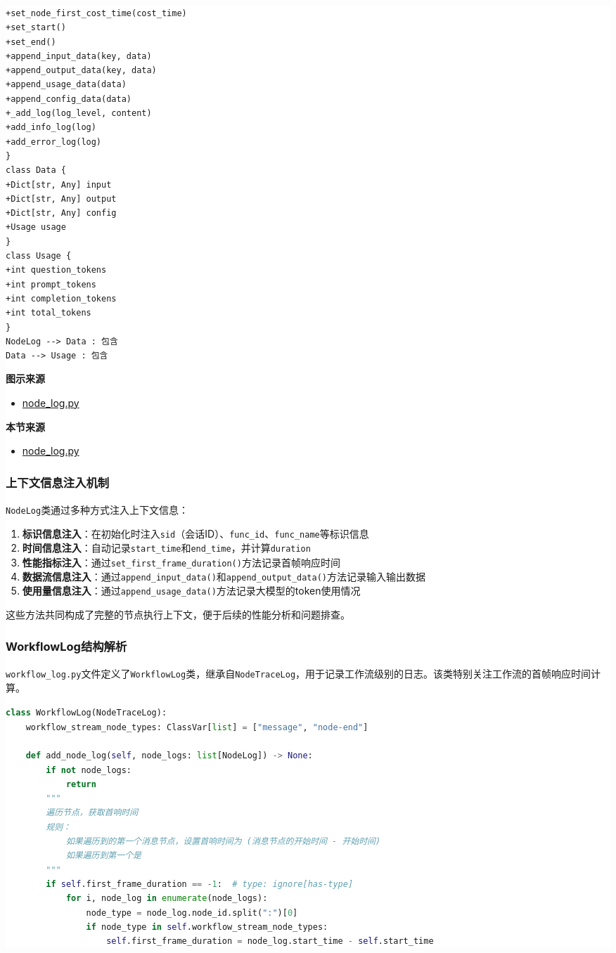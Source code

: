 ```mermaid
+set_node_first_cost_time(cost_time)
+set_start()
+set_end()
+append_input_data(key, data)
+append_output_data(key, data)
+append_usage_data(data)
+append_config_data(data)
+_add_log(log_level, content)
+add_info_log(log)
+add_error_log(log)
}
class Data {
+Dict[str, Any] input
+Dict[str, Any] output
+Dict[str, Any] config
+Usage usage
}
class Usage {
+int question_tokens
+int prompt_tokens
+int completion_tokens
+int total_tokens
}
NodeLog --> Data : 包含
Data --> Usage : 包含
```

**图示来源**  
- [node_log.py](file://core/common/otlp/log_trace/node_log.py#L1-L157)

**本节来源**  
- [node_log.py](file://core/common/otlp/log_trace/node_log.py#L1-L157)

### 上下文信息注入机制
`NodeLog`类通过多种方式注入上下文信息：

1. **标识信息注入**：在初始化时注入`sid`（会话ID）、`func_id`、`func_name`等标识信息
2. **时间信息注入**：自动记录`start_time`和`end_time`，并计算`duration`
3. **性能指标注入**：通过`set_first_frame_duration()`方法记录首帧响应时间
4. **数据流信息注入**：通过`append_input_data()`和`append_output_data()`方法记录输入输出数据
5. **使用量信息注入**：通过`append_usage_data()`方法记录大模型的token使用情况

这些方法共同构成了完整的节点执行上下文，便于后续的性能分析和问题排查。

### WorkflowLog结构解析
`workflow_log.py`文件定义了`WorkflowLog`类，继承自`NodeTraceLog`，用于记录工作流级别的日志。该类特别关注工作流的首帧响应时间计算。

```python
class WorkflowLog(NodeTraceLog):
    workflow_stream_node_types: ClassVar[list] = ["message", "node-end"]

    def add_node_log(self, node_logs: list[NodeLog]) -> None:
        if not node_logs:
            return
        """
        遍历节点，获取首响时间
        规则：
            如果遍历到的第一个消息节点，设置首响时间为 (消息节点的开始时间 - 开始时间)
            如果遍历到第一个是
        """
        if self.first_frame_duration == -1:  # type: ignore[has-type]
            for i, node_log in enumerate(node_logs):
                node_type = node_log.node_id.split(":")[0]
                if node_type in self.workflow_stream_node_types:
                    self.first_frame_duration = node_log.start_time - self.start_time
```